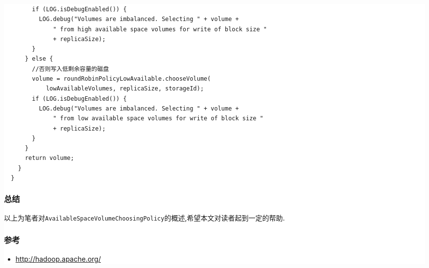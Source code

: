 ```
        if (LOG.isDebugEnabled()) {
          LOG.debug("Volumes are imbalanced. Selecting " + volume +
              " from high available space volumes for write of block size "
              + replicaSize);
        }
      } else {
	    //否则写入低剩余容量的磁盘
        volume = roundRobinPolicyLowAvailable.chooseVolume(
            lowAvailableVolumes, replicaSize, storageId);
        if (LOG.isDebugEnabled()) {
          LOG.debug("Volumes are imbalanced. Selecting " + volume +
              " from low available space volumes for write of block size "
              + replicaSize);
        }
      }
      return volume;
    }
  }
```

### 总结

   以上为笔者对`AvailableSpaceVolumeChoosingPolicy`的概述,希望本文对读者起到一定的帮助.

### 参考

* http://hadoop.apache.org/